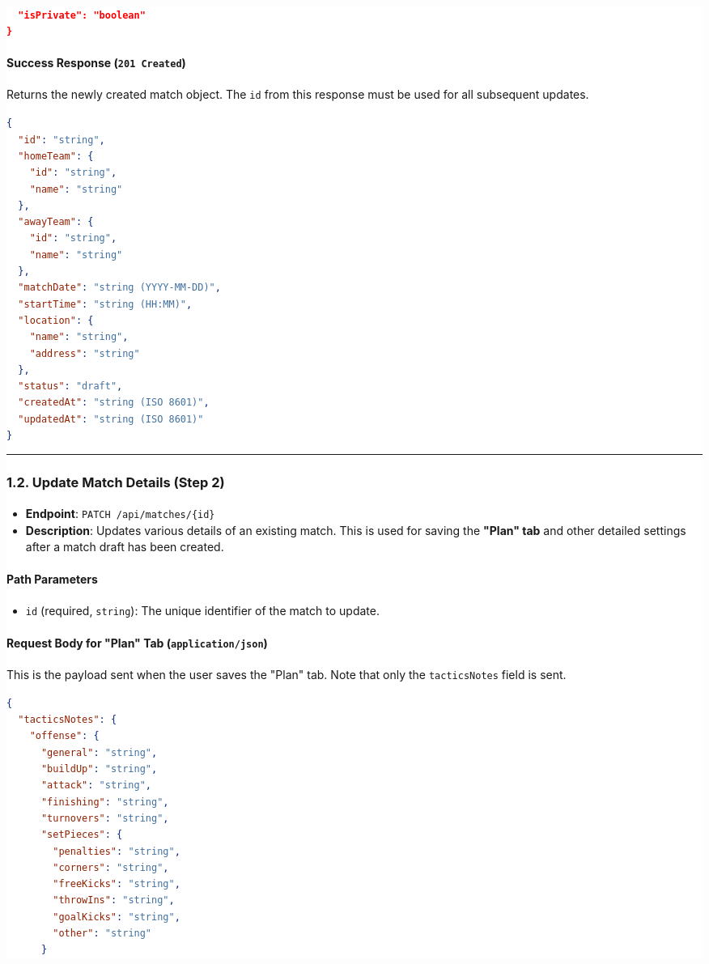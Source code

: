 ```json
  "isPrivate": "boolean"
}
```

#### Success Response (`201 Created`)

Returns the newly created match object. The `id` from this response must be used for all subsequent updates.

```json
{
  "id": "string",
  "homeTeam": {
    "id": "string",
    "name": "string"
  },
  "awayTeam": {
    "id": "string",
    "name": "string"
  },
  "matchDate": "string (YYYY-MM-DD)",
  "startTime": "string (HH:MM)",
  "location": {
    "name": "string",
    "address": "string"
  },
  "status": "draft",
  "createdAt": "string (ISO 8601)",
  "updatedAt": "string (ISO 8601)"
}
```

---

### 1.2. Update Match Details (Step 2)

- **Endpoint**: `PATCH /api/matches/{id}`
- **Description**: Updates various details of an existing match. This is used for saving the **"Plan" tab** and other detailed settings after a match draft has been created.

#### Path Parameters

-   `id` (required, `string`): The unique identifier of the match to update.

#### Request Body for "Plan" Tab (`application/json`)

This is the payload sent when the user saves the "Plan" tab. Note that only the `tacticsNotes` field is sent.

```json
{
  "tacticsNotes": {
    "offense": {
      "general": "string",
      "buildUp": "string",
      "attack": "string",
      "finishing": "string",
      "turnovers": "string",
      "setPieces": {
        "penalties": "string",
        "corners": "string",
        "freeKicks": "string",
        "throwIns": "string",
        "goalKicks": "string",
        "other": "string"
      }
```
